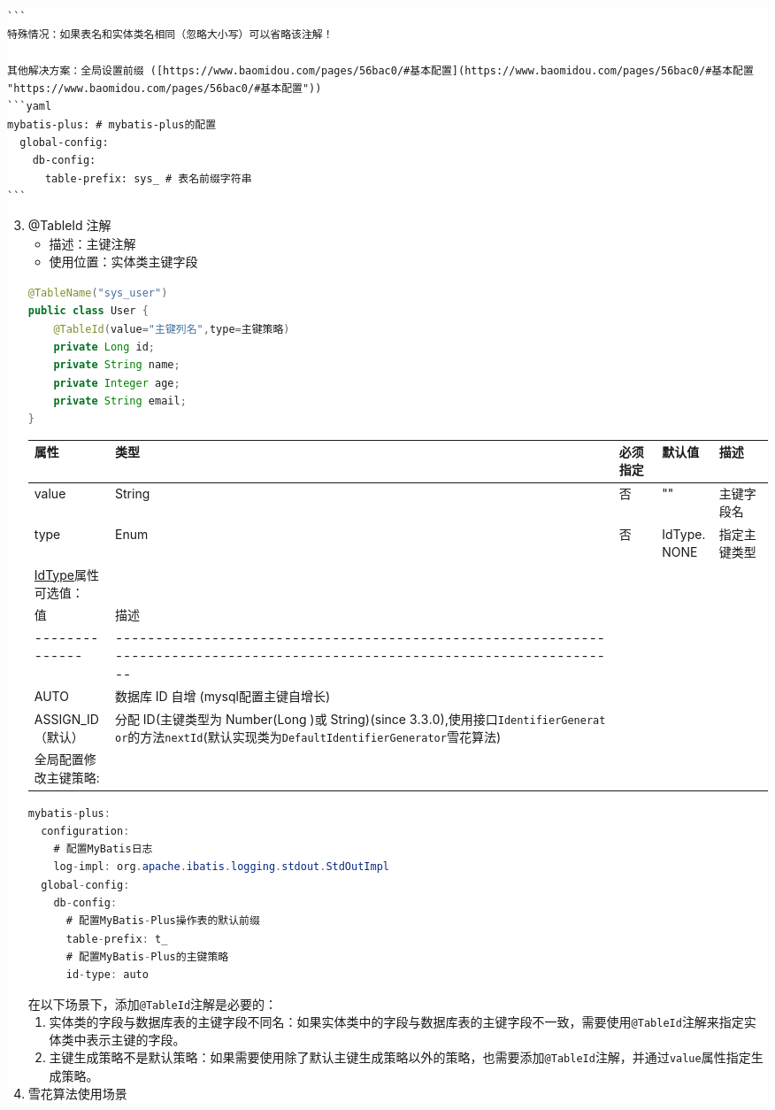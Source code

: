     ```
    特殊情况：如果表名和实体类名相同（忽略大小写）可以省略该注解！

    其他解决方案：全局设置前缀 ([https://www.baomidou.com/pages/56bac0/#基本配置](https://www.baomidou.com/pages/56bac0/#基本配置 "https://www.baomidou.com/pages/56bac0/#基本配置"))
    ```yaml
    mybatis-plus: # mybatis-plus的配置
      global-config:
        db-config:
          table-prefix: sys_ # 表名前缀字符串
    ```
3.  @TableId 注解
    -   描述：主键注解
    -   使用位置：实体类主键字段
    ```java
    @TableName("sys_user")
    public class User {
        @TableId(value="主键列名",type=主键策略)
        private Long id;
        private String name;
        private Integer age;
        private String email;
    }
    
    ```
    | 属性                                                                                                                                                               | 类型     | 必须指定 | 默认值         | 描述     |
    | ---------------------------------------------------------------------------------------------------------------------------------------------------------------- | ------ | ---- | ----------- | ------ |
    | value                                                                                                                                                            | String | 否    | ""          | 主键字段名  |
    | type                                                                                                                                                             | Enum   | 否    | IdType.NONE | 指定主键类型 |
    | [IdType](https://github.com/baomidou/mybatis-plus/blob/3.0/mybatis-plus-annotation/src/main/java/com/baomidou/mybatisplus/annotation/IdType.java "IdType")属性可选值： |        |      |             |        |
    | 值              | 描述                                                                                                                           |
    | -------------- | ---------------------------------------------------------------------------------------------------------------------------- |
    | AUTO           | 数据库 ID 自增 (mysql配置主键自增长)                                                                                                     |
    | ASSIGN\_ID（默认） | 分配 ID(主键类型为 Number(Long )或 String)(since 3.3.0),使用接口`IdentifierGenerator`的方法`nextId`(默认实现类为`DefaultIdentifierGenerator`雪花算法) |
    | 全局配置修改主键策略:    |                                                                                                                              |
    ```java
    mybatis-plus:
      configuration:
        # 配置MyBatis日志
        log-impl: org.apache.ibatis.logging.stdout.StdOutImpl
      global-config:
        db-config:
          # 配置MyBatis-Plus操作表的默认前缀
          table-prefix: t_
          # 配置MyBatis-Plus的主键策略
          id-type: auto
    ```
    在以下场景下，添加`@TableId`注解是必要的：
    1.  实体类的字段与数据库表的主键字段不同名：如果实体类中的字段与数据库表的主键字段不一致，需要使用`@TableId`注解来指定实体类中表示主键的字段。
    2.  主键生成策略不是默认策略：如果需要使用除了默认主键生成策略以外的策略，也需要添加`@TableId`注解，并通过`value`属性指定生成策略。
4.  雪花算法使用场景
